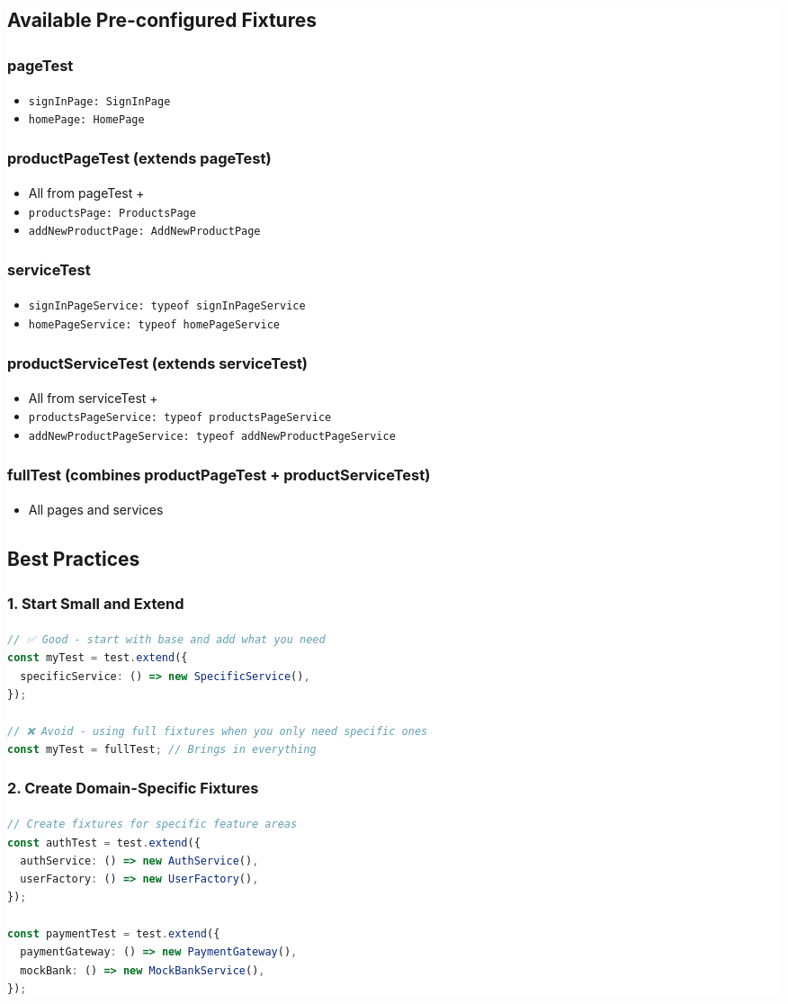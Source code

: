 ## Available Pre-configured Fixtures

### pageTest
- `signInPage: SignInPage`
- `homePage: HomePage`

### productPageTest (extends pageTest)
- All from pageTest +
- `productsPage: ProductsPage`
- `addNewProductPage: AddNewProductPage`

### serviceTest
- `signInPageService: typeof signInPageService`
- `homePageService: typeof homePageService`

### productServiceTest (extends serviceTest)
- All from serviceTest +
- `productsPageService: typeof productsPageService`
- `addNewProductPageService: typeof addNewProductPageService`

### fullTest (combines productPageTest + productServiceTest)
- All pages and services

## Best Practices

### 1. Start Small and Extend
```typescript
// ✅ Good - start with base and add what you need
const myTest = test.extend({
  specificService: () => new SpecificService(),
});

// ❌ Avoid - using full fixtures when you only need specific ones
const myTest = fullTest; // Brings in everything
```

### 2. Create Domain-Specific Fixtures
```typescript
// Create fixtures for specific feature areas
const authTest = test.extend({
  authService: () => new AuthService(),
  userFactory: () => new UserFactory(),
});

const paymentTest = test.extend({
  paymentGateway: () => new PaymentGateway(),
  mockBank: () => new MockBankService(),
});
```
